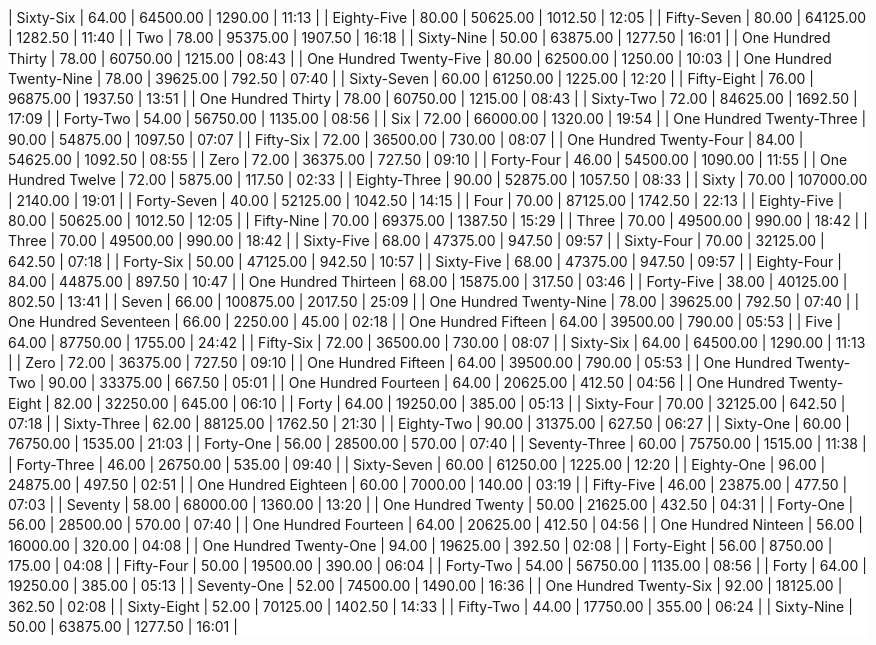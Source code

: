| Sixty-Six | 64.00 | 64500.00 | 1290.00 | 11:13 |     | Eighty-Five | 80.00 | 50625.00 | 1012.50 | 12:05 |
| Fifty-Seven | 80.00 | 64125.00 | 1282.50 | 11:40 |     | Two | 78.00 | 95375.00 | 1907.50 | 16:18 |
| Sixty-Nine | 50.00 | 63875.00 | 1277.50 | 16:01 |     | One Hundred Thirty | 78.00 | 60750.00 | 1215.00 | 08:43 |
| One Hundred Twenty-Five | 80.00 | 62500.00 | 1250.00 | 10:03 |     | One Hundred Twenty-Nine | 78.00 | 39625.00 | 792.50 | 07:40 |
| Sixty-Seven | 60.00 | 61250.00 | 1225.00 | 12:20 |     | Fifty-Eight | 76.00 | 96875.00 | 1937.50 | 13:51 |
| One Hundred Thirty | 78.00 | 60750.00 | 1215.00 | 08:43 |     | Sixty-Two | 72.00 | 84625.00 | 1692.50 | 17:09 |
| Forty-Two | 54.00 | 56750.00 | 1135.00 | 08:56 |     | Six | 72.00 | 66000.00 | 1320.00 | 19:54 |
| One Hundred Twenty-Three | 90.00 | 54875.00 | 1097.50 | 07:07 |     | Fifty-Six | 72.00 | 36500.00 | 730.00 | 08:07 |
| One Hundred Twenty-Four | 84.00 | 54625.00 | 1092.50 | 08:55 |     | Zero | 72.00 | 36375.00 | 727.50 | 09:10 |
| Forty-Four | 46.00 | 54500.00 | 1090.00 | 11:55 |     | One Hundred Twelve | 72.00 | 5875.00 | 117.50 | 02:33 |
| Eighty-Three | 90.00 | 52875.00 | 1057.50 | 08:33 |     | Sixty | 70.00 | 107000.00 | 2140.00 | 19:01 |
| Forty-Seven | 40.00 | 52125.00 | 1042.50 | 14:15 |     | Four | 70.00 | 87125.00 | 1742.50 | 22:13 |
| Eighty-Five | 80.00 | 50625.00 | 1012.50 | 12:05 |     | Fifty-Nine | 70.00 | 69375.00 | 1387.50 | 15:29 |
| Three | 70.00 | 49500.00 | 990.00 | 18:42 |     | Three | 70.00 | 49500.00 | 990.00 | 18:42 |
| Sixty-Five | 68.00 | 47375.00 | 947.50 | 09:57 |     | Sixty-Four | 70.00 | 32125.00 | 642.50 | 07:18 |
| Forty-Six | 50.00 | 47125.00 | 942.50 | 10:57 |     | Sixty-Five | 68.00 | 47375.00 | 947.50 | 09:57 |
| Eighty-Four | 84.00 | 44875.00 | 897.50 | 10:47 |     | One Hundred Thirteen | 68.00 | 15875.00 | 317.50 | 03:46 |
| Forty-Five | 38.00 | 40125.00 | 802.50 | 13:41 |     | Seven | 66.00 | 100875.00 | 2017.50 | 25:09 |
| One Hundred Twenty-Nine | 78.00 | 39625.00 | 792.50 | 07:40 |     | One Hundred Seventeen | 66.00 | 2250.00 | 45.00 | 02:18 |
| One Hundred Fifteen | 64.00 | 39500.00 | 790.00 | 05:53 |     | Five | 64.00 | 87750.00 | 1755.00 | 24:42 |
| Fifty-Six | 72.00 | 36500.00 | 730.00 | 08:07 |     | Sixty-Six | 64.00 | 64500.00 | 1290.00 | 11:13 |
| Zero | 72.00 | 36375.00 | 727.50 | 09:10 |     | One Hundred Fifteen | 64.00 | 39500.00 | 790.00 | 05:53 |
| One Hundred Twenty-Two | 90.00 | 33375.00 | 667.50 | 05:01 |     | One Hundred Fourteen | 64.00 | 20625.00 | 412.50 | 04:56 |
| One Hundred Twenty-Eight | 82.00 | 32250.00 | 645.00 | 06:10 |     | Forty | 64.00 | 19250.00 | 385.00 | 05:13 |
| Sixty-Four | 70.00 | 32125.00 | 642.50 | 07:18 |     | Sixty-Three | 62.00 | 88125.00 | 1762.50 | 21:30 |
| Eighty-Two | 90.00 | 31375.00 | 627.50 | 06:27 |     | Sixty-One | 60.00 | 76750.00 | 1535.00 | 21:03 |
| Forty-One | 56.00 | 28500.00 | 570.00 | 07:40 |     | Seventy-Three | 60.00 | 75750.00 | 1515.00 | 11:38 |
| Forty-Three | 46.00 | 26750.00 | 535.00 | 09:40 |     | Sixty-Seven | 60.00 | 61250.00 | 1225.00 | 12:20 |
| Eighty-One | 96.00 | 24875.00 | 497.50 | 02:51 |     | One Hundred Eighteen | 60.00 | 7000.00 | 140.00 | 03:19 |
| Fifty-Five | 46.00 | 23875.00 | 477.50 | 07:03 |     | Seventy | 58.00 | 68000.00 | 1360.00 | 13:20 |
| One Hundred Twenty | 50.00 | 21625.00 | 432.50 | 04:31 |     | Forty-One | 56.00 | 28500.00 | 570.00 | 07:40 |
| One Hundred Fourteen | 64.00 | 20625.00 | 412.50 | 04:56 |     | One Hundred Ninteen | 56.00 | 16000.00 | 320.00 | 04:08 |
| One Hundred Twenty-One | 94.00 | 19625.00 | 392.50 | 02:08 |     | Forty-Eight | 56.00 | 8750.00 | 175.00 | 04:08 |
| Fifty-Four | 50.00 | 19500.00 | 390.00 | 06:04 |     | Forty-Two | 54.00 | 56750.00 | 1135.00 | 08:56 |
| Forty | 64.00 | 19250.00 | 385.00 | 05:13 |     | Seventy-One | 52.00 | 74500.00 | 1490.00 | 16:36 |
| One Hundred Twenty-Six | 92.00 | 18125.00 | 362.50 | 02:08 |     | Sixty-Eight | 52.00 | 70125.00 | 1402.50 | 14:33 |
| Fifty-Two | 44.00 | 17750.00 | 355.00 | 06:24 |     | Sixty-Nine | 50.00 | 63875.00 | 1277.50 | 16:01 |